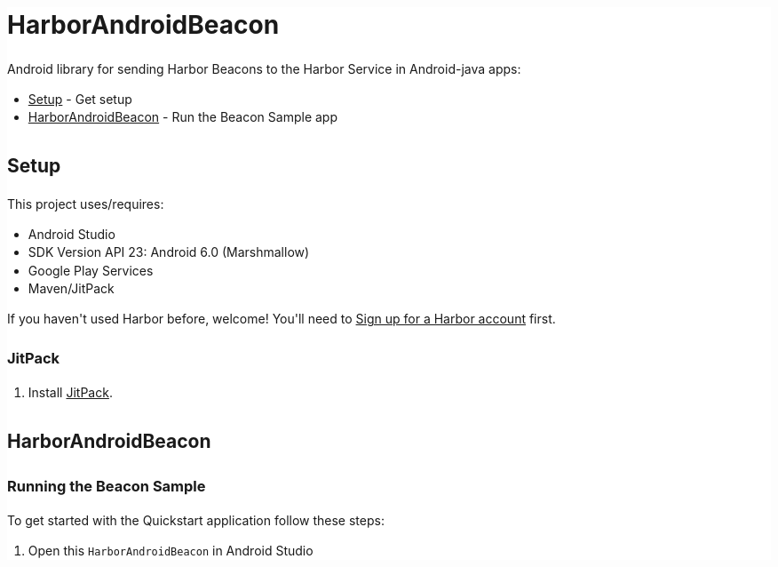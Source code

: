 # HarborAndroidBeacon

Android library for sending Harbor Beacons to the Harbor Service in Android-java apps:

- [Setup](#setup) - Get setup
- [HarborAndroidBeacon](#HarborAndroidBeacon) - Run the Beacon Sample app

## Setup

This project uses/requires:
 - Android Studio
 - SDK Version API 23: Android 6.0 (Marshmallow)
 - Google Play Services
 - Maven/JitPack

If you haven't used Harbor before, welcome! You'll need to [Sign up for a Harbor account](https://www.hrbr.io/try-hrbr) first.

### JitPack 

1. Install [JitPack](https://jitpack.io/#HrbrIO/HarborAndroidBeacon/0.2.1). 

## HarborAndroidBeacon

### Running the Beacon Sample

To get started with the Quickstart application follow these steps:

1. Open this `HarborAndroidBeacon` in Android Studio
